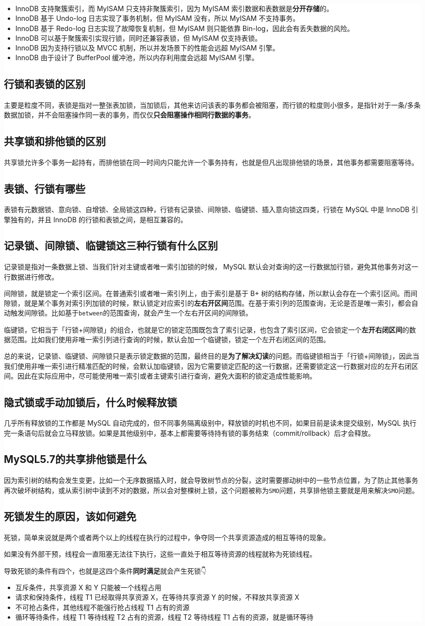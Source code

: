 + InnoDB 支持聚簇索引，而 MyISAM 只支持非聚簇索引，因为 MyISAM 索引数据和表数据是**分开存储**的。
+ InnoDB 基于 Undo-log 日志实现了事务机制，但 MyISAM 没有，所以 MyISAM 不支持事务。
+ InnoDB 基于 Redo-log 日志实现了故障恢复机制，但 MyISAM 则只能依靠 Bin-log，因此会有丢失数据的风险。
+ InnoDB 可以基于聚簇索引实现行锁，同时还兼容表锁，但 MyISAM 仅支持表锁。
+ InnoDB 因为支持行锁以及 MVCC 机制，所以并发场景下的性能会远超 MyISAM 引擎。
+ InnoDB 由于设计了 BufferPool 缓冲池，所以内存利用度会远超 MyISAM 引擎。

## 行锁和表锁的区别

主要是粒度不同，表锁是指对一整张表加锁，当加锁后，其他来访问该表的事务都会被阻塞，而行锁的粒度则小很多，是指针对于一条/多条数据加锁，并不会阻塞操作同一表的事务，而仅仅**只会阻塞操作相同行数据的事务**。

## 共享锁和排他锁的区别

共享锁允许多个事务一起持有，而排他锁在同一时间内只能允许一个事务持有，也就是但凡出现排他锁的场景，其他事务都需要阻塞等待。

## 表锁、行锁有哪些

表锁有元数据锁、意向锁、自增锁、全局锁这四种，行锁有记录锁、间隙锁、临键锁、插入意向锁这四类，行锁在 MySQL 中是 InnoDB 引擎独有的，并且 InnoDB 的行锁和表锁之间，是相互兼容的。

## 记录锁、间隙锁、临键锁这三种行锁有什么区别

记录锁是指对一条数据上锁、当我们针对主键或者唯一索引加锁的时候， MySQL 默认会对查询的这一行数据加行锁，避免其他事务对这一行数据进行修改。

间隙锁，就是锁定一个索引区间。在普通索引或者唯一索引列上，由于索引是基于 B+ 树的结构存储，所以默认会存在一个索引区间。而间隙锁，就是某个事务对索引列加锁的时候，默认锁定对应索引的**左右开区间**范围。在基于索引列的范围查询，无论是否是唯一索引，都会自动触发间隙锁。比如基于`between`的范围查询，就会产生一个左右开区间的间隙锁。

临键锁，它相当于「行锁+间隙锁」的组合，也就是它的锁定范围既包含了索引记录，也包含了索引区间，它会锁定一个**左开右闭区间**的数据范围。比如我们使用非唯一索引列进行查询的时候，默认会加一个临键锁，锁定一个左开右闭区间的范围。

总的来说，记录锁、临键锁、间隙锁只是表示锁定数据的范围，最终目的是**为了解决幻读**的问题。而临键锁相当于「行锁+间隙锁」，因此当我们使用非唯一索引进行精准匹配的时候，会默认加临键锁，因为它需要锁定匹配的这一行数据，还需要锁定这一行数据对应的左开右闭区间。因此在实际应用中，尽可能使用唯一索引或者主键索引进行查询，避免大面积的锁定造成性能影响。

## 隐式锁或手动加锁后，什么时候释放锁

几乎所有释放锁的工作都是 MySQL 自动完成的，但不同事务隔离级别中，释放锁的时机也不同，如果目前是读未提交级别，MySQL 执行完一条语句后就会立马释放锁。如果是其他级别中，基本上都需要等待持有锁的事务结束（commit/rollback）后才会释放。

## MySQL5.7的共享排他锁是什么

因为索引树的结构会发生变更，比如一个无序数据插入时，就会导致树节点的分裂，这时需要挪动树中的一些节点位置，为了防止其他事务再次破坏树结构，或从索引树中读到不对的数据，所以会对整棵树上锁，这个问题被称为`SMO`问题，共享排他锁主要就是用来解决`SMO`问题。

## 死锁发生的原因，该如何避免

死锁，简单来说就是两个或者两个以上的线程在执行的过程中，争夺同一个共享资源造成的相互等待的现象。

如果没有外部干预，线程会一直阻塞无法往下执行，这些一直处于相互等待资源的线程就称为死锁线程。

导致死锁的条件有四个，也就是这四个条件**同时满足**就会产生死锁:point_down:

+ 互斥条件，共享资源 X 和 Y 只能被一个线程占用
+ 请求和保持条件，线程 T1 已经取得共享资源 X，在等待共享资源 Y 的时候，不释放共享资源 X
+ 不可抢占条件，其他线程不能强行抢占线程 T1 占有的资源
+ 循环等待条件，线程 T1 等待线程 T2 占有的资源，线程 T2 等待线程 T1 占有的资源，就是循环等待
